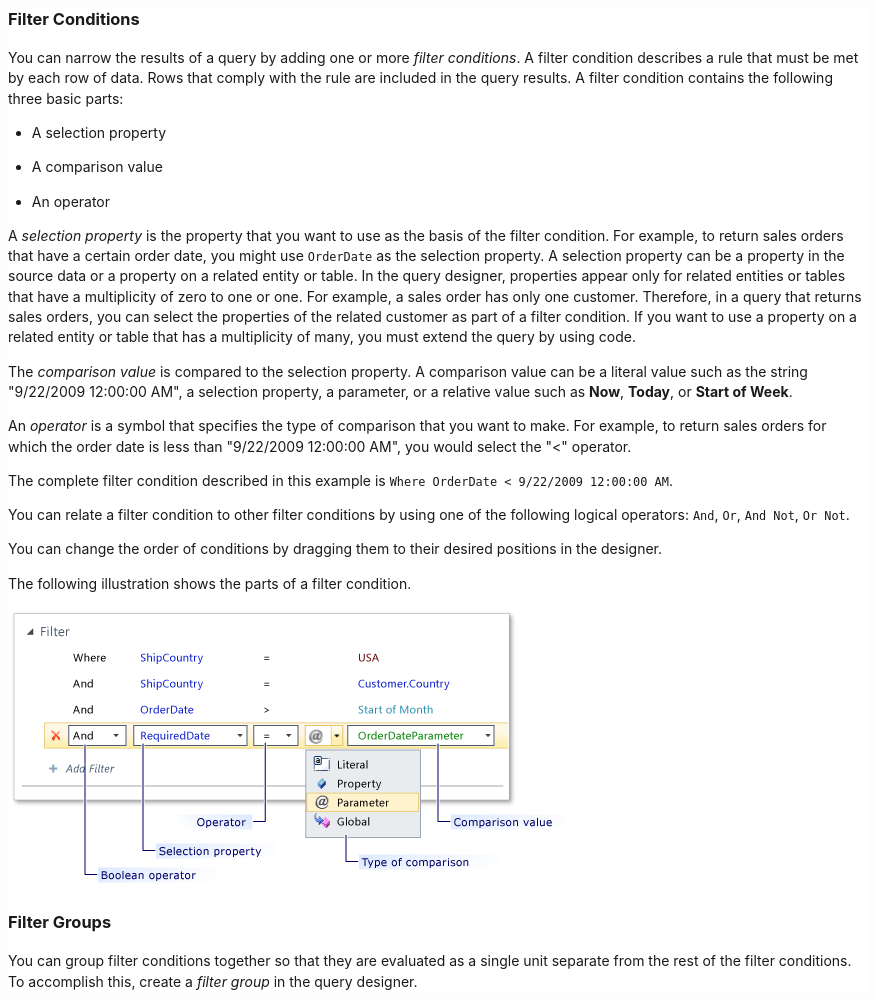 ### Filter Conditions  
 You can narrow the results of a query by adding one or more *filter conditions*. A filter condition describes a rule that must be met by each row of data. Rows that comply with the rule are included in the query results. A filter condition contains the following three basic parts:  
  
-   A selection property  
  
-   A comparison value  
  
-   An operator  
  
 A *selection property* is the property that you want to use as the basis of the filter condition. For example, to return sales orders that have a certain order date, you might use `OrderDate` as the selection property. A selection property can be a property in the source data or a property on a related entity or table. In the query designer, properties appear only for related entities or tables that have a multiplicity of zero to one or one. For example, a sales order has only one customer. Therefore, in a query that returns sales orders, you can select the properties of the related customer as part of a filter condition. If you want to use a property on a related entity or table that has a multiplicity of many, you must extend the query by using code.  
  
 The *comparison value* is compared to the selection property. A comparison value can be a literal value such as the string "9/22/2009 12:00:00 AM", a selection property, a parameter, or a relative value such as **Now**, **Today**, or **Start of Week**.  
  
 An *operator* is a symbol that specifies the type of comparison that you want to make. For example, to return sales orders for which the order date is less than "9/22/2009 12:00:00 AM", you would select the "<" operator.  
  
 The complete filter condition described in this example is `Where OrderDate < 9/22/2009 12:00:00 AM`.  
  
 You can relate a filter condition to other filter conditions by using one of the following logical operators: `And`, `Or`, `And Not`, `Or Not`.  
  
 You can change the order of conditions by dragging them to their desired positions in the designer.  
  
 The following illustration shows the parts of a filter condition.  
  
 ![Filter conditions in a query](../VS_csharp/media/ls_query_filter_conditions.png "LS_Query_Filter_Conditions")  
  
### Filter Groups  
 You can group filter conditions together so that they are evaluated as a single unit separate from the rest of the filter conditions. To accomplish this, create a *filter group* in the query designer.  
  